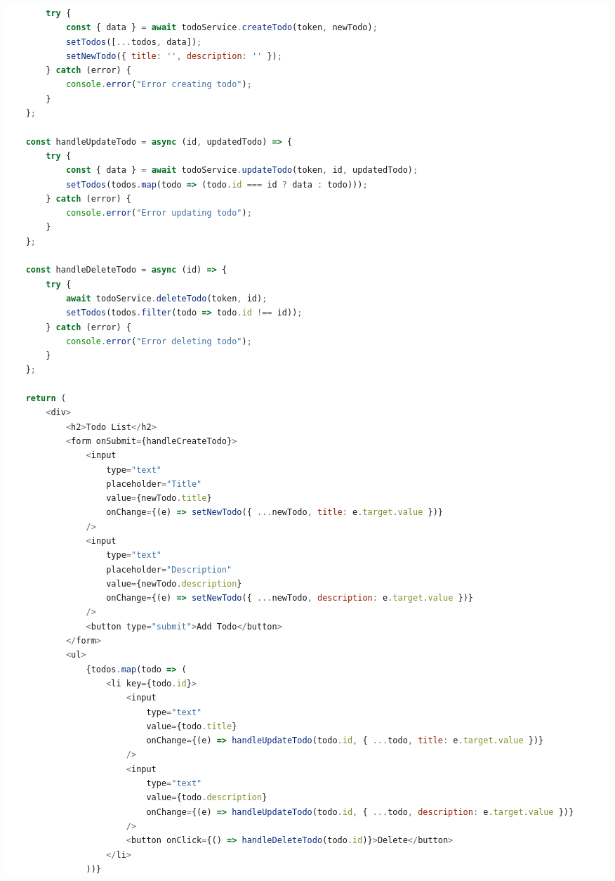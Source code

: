    ```javascript
           try {
               const { data } = await todoService.createTodo(token, newTodo);
               setTodos([...todos, data]);
               setNewTodo({ title: '', description: '' });
           } catch (error) {
               console.error("Error creating todo");
           }
       };

       const handleUpdateTodo = async (id, updatedTodo) => {
           try {
               const { data } = await todoService.updateTodo(token, id, updatedTodo);
               setTodos(todos.map(todo => (todo.id === id ? data : todo)));
           } catch (error) {
               console.error("Error updating todo");
           }
       };

       const handleDeleteTodo = async (id) => {
           try {
               await todoService.deleteTodo(token, id);
               setTodos(todos.filter(todo => todo.id !== id));
           } catch (error) {
               console.error("Error deleting todo");
           }
       };

       return (
           <div>
               <h2>Todo List</h2>
               <form onSubmit={handleCreateTodo}>
                   <input
                       type="text"
                       placeholder="Title"
                       value={newTodo.title}
                       onChange={(e) => setNewTodo({ ...newTodo, title: e.target.value })}
                   />
                   <input
                       type="text"
                       placeholder="Description"
                       value={newTodo.description}
                       onChange={(e) => setNewTodo({ ...newTodo, description: e.target.value })}
                   />
                   <button type="submit">Add Todo</button>
               </form>
               <ul>
                   {todos.map(todo => (
                       <li key={todo.id}>
                           <input
                               type="text"
                               value={todo.title}
                               onChange={(e) => handleUpdateTodo(todo.id, { ...todo, title: e.target.value })}
                           />
                           <input
                               type="text"
                               value={todo.description}
                               onChange={(e) => handleUpdateTodo(todo.id, { ...todo, description: e.target.value })}
                           />
                           <button onClick={() => handleDeleteTodo(todo.id)}>Delete</button>
                       </li>
                   ))}
   ```